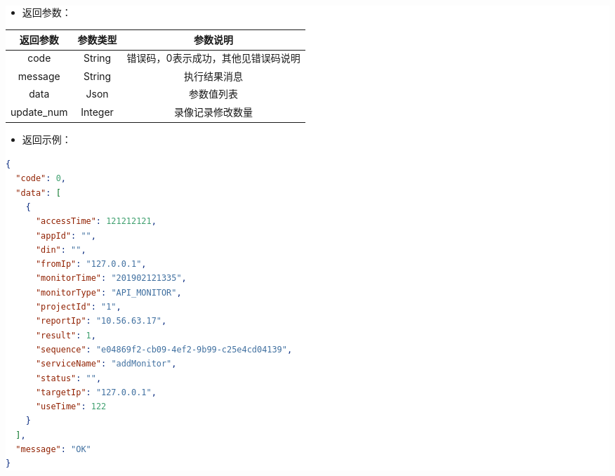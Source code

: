- 返回参数：

|  返回参数  | 参数类型 |              参数说明               |
| :--------: | :------: | :---------------------------------: |
|    code    |  String  | 错误码，0表示成功，其他见错误码说明 |
|  message   |  String  |            执行结果消息             |
|    data    |   Json   |             参数值列表              |
| update_num | Integer  |          录像记录修改数量           |

- 返回示例：

```json
{
  "code": 0,
  "data": [
    {
      "accessTime": 121212121,
      "appId": "",
      "din": "",
      "fromIp": "127.0.0.1",
      "monitorTime": "201902121335",
      "monitorType": "API_MONITOR",
      "projectId": "1",
      "reportIp": "10.56.63.17",
      "result": 1,
      "sequence": "e04869f2-cb09-4ef2-9b99-c25e4cd04139",
      "serviceName": "addMonitor",
      "status": "",
      "targetIp": "127.0.0.1",
      "useTime": 122
    }
  ],
  "message": "OK"
}
```
